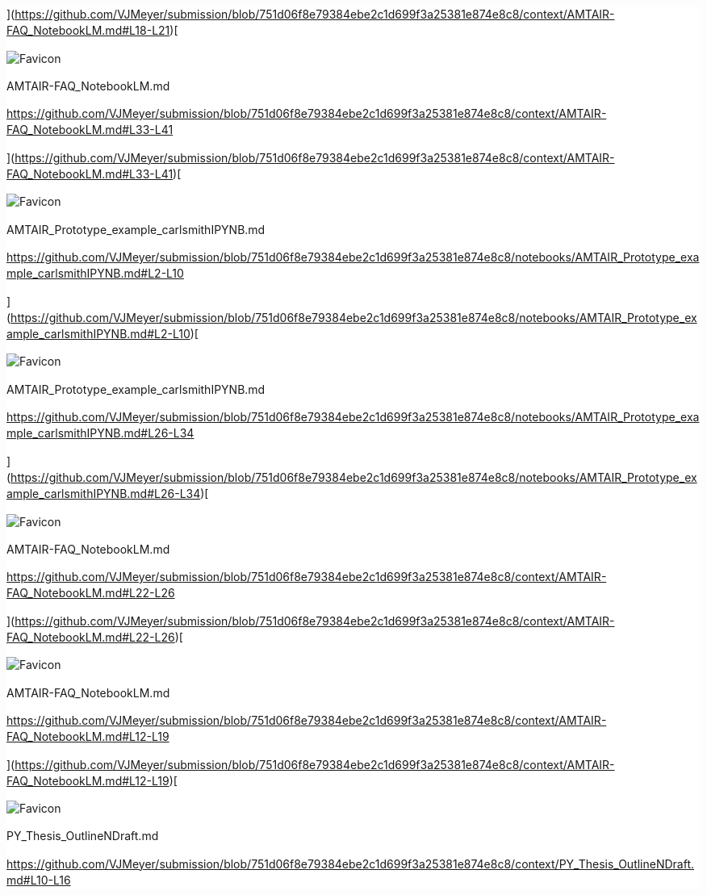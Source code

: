 ](https://github.com/VJMeyer/submission/blob/751d06f8e79384ebe2c1d699f3a25381e874e8c8/context/AMTAIR-FAQ_NotebookLM.md#L18-L21)[

![Favicon](https://www.google.com/s2/favicons?domain=https://github.com&sz=32)

AMTAIR-FAQ_NotebookLM.md

https://github.com/VJMeyer/submission/blob/751d06f8e79384ebe2c1d699f3a25381e874e8c8/context/AMTAIR-FAQ_NotebookLM.md#L33-L41

](https://github.com/VJMeyer/submission/blob/751d06f8e79384ebe2c1d699f3a25381e874e8c8/context/AMTAIR-FAQ_NotebookLM.md#L33-L41)[

![Favicon](https://www.google.com/s2/favicons?domain=https://github.com&sz=32)

AMTAIR_Prototype_example_carlsmithIPYNB.md

https://github.com/VJMeyer/submission/blob/751d06f8e79384ebe2c1d699f3a25381e874e8c8/notebooks/AMTAIR_Prototype_example_carlsmithIPYNB.md#L2-L10

](https://github.com/VJMeyer/submission/blob/751d06f8e79384ebe2c1d699f3a25381e874e8c8/notebooks/AMTAIR_Prototype_example_carlsmithIPYNB.md#L2-L10)[

![Favicon](https://www.google.com/s2/favicons?domain=https://github.com&sz=32)

AMTAIR_Prototype_example_carlsmithIPYNB.md

https://github.com/VJMeyer/submission/blob/751d06f8e79384ebe2c1d699f3a25381e874e8c8/notebooks/AMTAIR_Prototype_example_carlsmithIPYNB.md#L26-L34

](https://github.com/VJMeyer/submission/blob/751d06f8e79384ebe2c1d699f3a25381e874e8c8/notebooks/AMTAIR_Prototype_example_carlsmithIPYNB.md#L26-L34)[

![Favicon](https://www.google.com/s2/favicons?domain=https://github.com&sz=32)

AMTAIR-FAQ_NotebookLM.md

https://github.com/VJMeyer/submission/blob/751d06f8e79384ebe2c1d699f3a25381e874e8c8/context/AMTAIR-FAQ_NotebookLM.md#L22-L26

](https://github.com/VJMeyer/submission/blob/751d06f8e79384ebe2c1d699f3a25381e874e8c8/context/AMTAIR-FAQ_NotebookLM.md#L22-L26)[

![Favicon](https://www.google.com/s2/favicons?domain=https://github.com&sz=32)

AMTAIR-FAQ_NotebookLM.md

https://github.com/VJMeyer/submission/blob/751d06f8e79384ebe2c1d699f3a25381e874e8c8/context/AMTAIR-FAQ_NotebookLM.md#L12-L19

](https://github.com/VJMeyer/submission/blob/751d06f8e79384ebe2c1d699f3a25381e874e8c8/context/AMTAIR-FAQ_NotebookLM.md#L12-L19)[

![Favicon](https://www.google.com/s2/favicons?domain=https://github.com&sz=32)

PY_Thesis_OutlineNDraft.md

https://github.com/VJMeyer/submission/blob/751d06f8e79384ebe2c1d699f3a25381e874e8c8/context/PY_Thesis_OutlineNDraft.md#L10-L16
